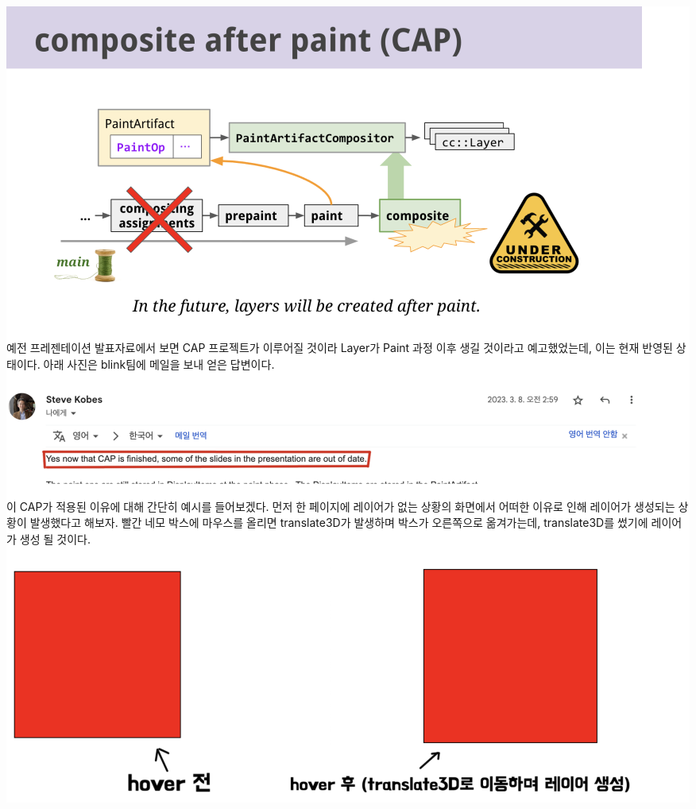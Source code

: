 <img src="./images/fe/browser-rendering-pipeline/28.png" alt="28.png"/> 
<br/>

예전 프레젠테이션 발표자료에서 보면 CAP 프로젝트가 이루어질 것이라 Layer가 Paint 과정 이후 생길 것이라고 예고했었는데, 이는 현재 반영된 상태이다. 아래 사진은 blink팀에 메일을 보내 얻은 답변이다.

<img src="./images/fe/browser-rendering-pipeline/29.png" alt="29.png"/> 
<br/>

이 CAP가 적용된 이유에 대해 간단히 예시를 들어보겠다.
먼저 한 페이지에 레이어가 없는 상황의 화면에서 어떠한 이유로 인해 레이어가 생성되는 상황이 발생했다고 해보자.
빨간 네모 박스에 마우스를 올리면 translate3D가 발생하며 박스가 오른쪽으로 옮겨가는데, translate3D를 썼기에 레이어가 생성 될 것이다.

<img src="./images/fe/browser-rendering-pipeline/30.png" alt="30.png"/> 
<br/>